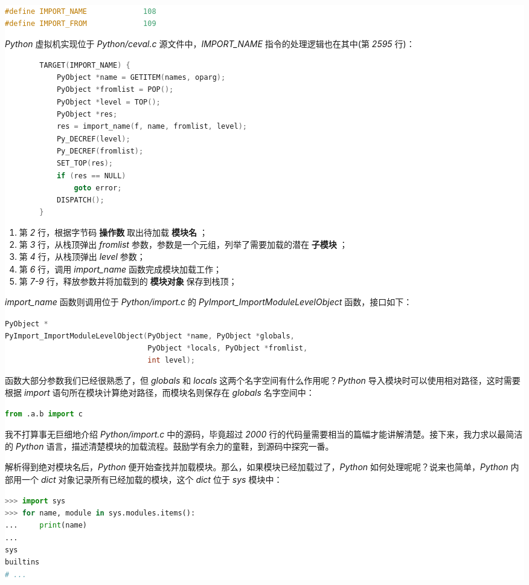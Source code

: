 ```c
#define IMPORT_NAME             108
#define IMPORT_FROM             109
```

_Python_ 虚拟机实现位于 _Python/ceval.c_ 源文件中，_IMPORT_NAME_ 指令的处理逻辑也在其中(第 _2595_ 行)：

```c
        TARGET(IMPORT_NAME) {
            PyObject *name = GETITEM(names, oparg);
            PyObject *fromlist = POP();
            PyObject *level = TOP();
            PyObject *res;
            res = import_name(f, name, fromlist, level);
            Py_DECREF(level);
            Py_DECREF(fromlist);
            SET_TOP(res);
            if (res == NULL)
                goto error;
            DISPATCH();
        }
```

1. 第 _2_ 行，根据字节码 **操作数** 取出待加载 **模块名** ；
2. 第 _3_ 行，从栈顶弹出 _fromlist_ 参数，参数是一个元组，列举了需要加载的潜在 **子模块** ；
3. 第 _4_ 行，从栈顶弹出 _level_ 参数；
4. 第 _6_ 行，调用 _import_name_ 函数完成模块加载工作；
5. 第 _7-9_ 行，释放参数并将加载到的 **模块对象** 保存到栈顶；

_import_name_ 函数则调用位于 _Python/import.c_ 的 _PyImport_ImportModuleLevelObject_ 函数，接口如下：

```c
PyObject *
PyImport_ImportModuleLevelObject(PyObject *name, PyObject *globals,
                                 PyObject *locals, PyObject *fromlist,
                                 int level);
```

函数大部分参数我们已经很熟悉了，但 _globals_ 和 _locals_ 这两个名字空间有什么作用呢？_Python_ 导入模块时可以使用相对路径，这时需要根据 _import_ 语句所在模块计算绝对路径，而模块名则保存在 _globals_ 名字空间中：

```python
from .a.b import c
```

我不打算事无巨细地介绍 _Python/import.c_ 中的源码，毕竟超过 _2000_ 行的代码量需要相当的篇幅才能讲解清楚。接下来，我力求以最简洁的 _Python_ 语言，描述清楚模块的加载流程。鼓励学有余力的童鞋，到源码中探究一番。

解析得到绝对模块名后，_Python_ 便开始查找并加载模块。那么，如果模块已经加载过了，_Python_ 如何处理呢呢？说来也简单，_Python_ 内部用一个 _dict_ 对象记录所有已经加载的模块，这个 _dict_ 位于 _sys_ 模块中：

```python
>>> import sys
>>> for name, module in sys.modules.items():
...     print(name)
... 
sys
builtins
# ...
```
